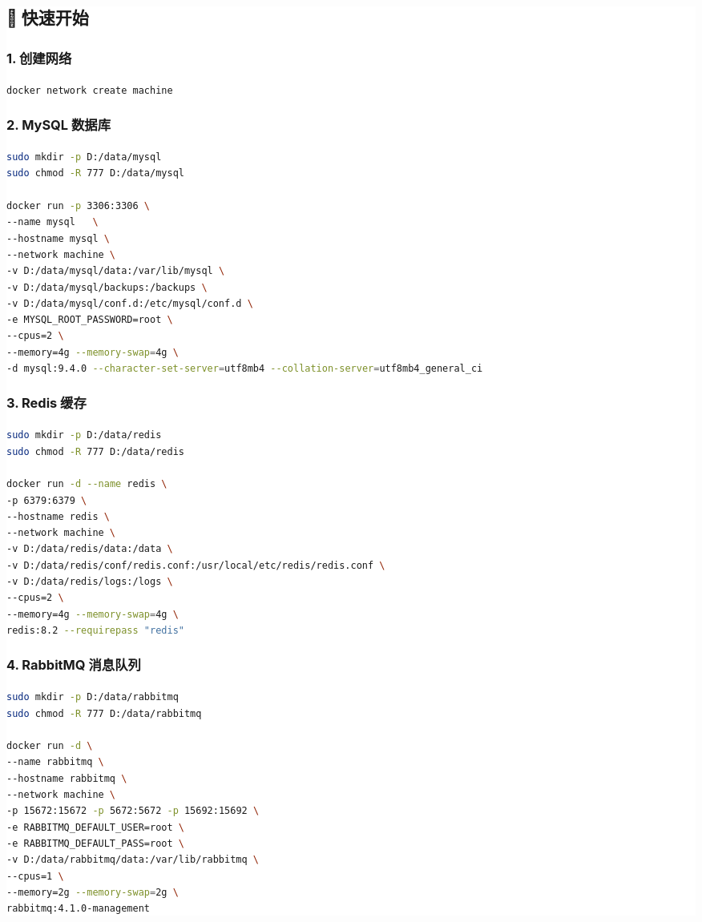 ## 🚀 快速开始

### 1. 创建网络
```bash
docker network create machine
```

### 2. MySQL 数据库
```bash
sudo mkdir -p D:/data/mysql
sudo chmod -R 777 D:/data/mysql

docker run -p 3306:3306 \
--name mysql   \
--hostname mysql \
--network machine \
-v D:/data/mysql/data:/var/lib/mysql \
-v D:/data/mysql/backups:/backups \
-v D:/data/mysql/conf.d:/etc/mysql/conf.d \
-e MYSQL_ROOT_PASSWORD=root \
--cpus=2 \
--memory=4g --memory-swap=4g \
-d mysql:9.4.0 --character-set-server=utf8mb4 --collation-server=utf8mb4_general_ci
```

### 3. Redis 缓存
```bash
sudo mkdir -p D:/data/redis
sudo chmod -R 777 D:/data/redis

docker run -d --name redis \
-p 6379:6379 \
--hostname redis \
--network machine \
-v D:/data/redis/data:/data \
-v D:/data/redis/conf/redis.conf:/usr/local/etc/redis/redis.conf \
-v D:/data/redis/logs:/logs \
--cpus=2 \
--memory=4g --memory-swap=4g \
redis:8.2 --requirepass "redis"
```

### 4. RabbitMQ 消息队列
```bash
sudo mkdir -p D:/data/rabbitmq
sudo chmod -R 777 D:/data/rabbitmq

docker run -d \
--name rabbitmq \
--hostname rabbitmq \
--network machine \
-p 15672:15672 -p 5672:5672 -p 15692:15692 \
-e RABBITMQ_DEFAULT_USER=root \
-e RABBITMQ_DEFAULT_PASS=root \
-v D:/data/rabbitmq/data:/var/lib/rabbitmq \
--cpus=1 \
--memory=2g --memory-swap=2g \
rabbitmq:4.1.0-management
```
